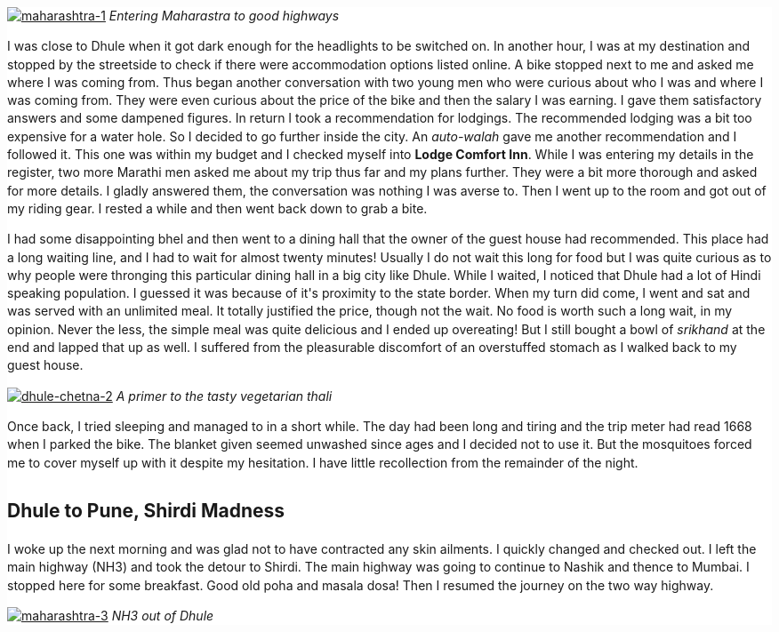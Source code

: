 <p class="postimg">
	<a data-flickr-embed="true"  href="https://www.flickr.com/photos/140507143@N02/24893593700/in/photostream/" title="maharashtra-1"><img src="https://farm2.staticflickr.com/1630/24893593700_7ce02abc96.jpg" width="500" height="281" alt="maharashtra-1"></a><script async src="//embedr.flickr.com/assets/client-code.js" charset="utf-8"></script>
	<em>Entering Maharastra to good highways</em>
</p>

I was close to Dhule when it got dark enough for the headlights to be switched on. In another hour, I was at my destination and stopped by the streetside to check if there were accommodation options listed online. A bike stopped next to me and asked me where I was coming from. Thus began another conversation with two young men who were curious about who I was and where I was coming from. They were even curious about the price of the bike and then the salary I was earning. I gave them satisfactory answers and some dampened figures. In return I took a recommendation for lodgings. The recommended lodging was a bit too expensive for a water hole. So I decided to go further inside the city. An *auto-walah* gave me another recommendation and I followed it. This one was within my budget and I checked myself into **Lodge Comfort Inn**. While I was entering my details in the register, two more Marathi men asked me about my trip thus far and my plans further. They were a bit more thorough and asked for more details. I gladly answered them, the conversation was nothing I was averse to. Then I went up to the room and got out of my riding gear. I rested a while and then went back down to grab a bite.

I had some disappointing bhel and then went to a dining hall that the owner of the guest house had recommended. This place had a long waiting line, and I had to wait for almost twenty minutes! Usually I do not wait this long for food but I was quite curious as to why people were thronging this particular dining hall in a big city like Dhule. While I waited, I noticed that Dhule had a lot of Hindi speaking population. I guessed it was because of it's proximity to the state border. When my turn did come, I went and sat and was served with an unlimited meal. It totally justified the price, though not the wait. No food is worth such a long wait, in my opinion. Never the less, the simple meal was quite delicious and I ended up overeating! But I still bought a bowl of *srikhand* at the end and lapped that up as well. I suffered from the pleasurable discomfort of an overstuffed stomach as I walked back to my guest house.

<p class="postimg">
	<a data-flickr-embed="true"  href="https://www.flickr.com/photos/140507143@N02/24821534489/in/photostream/" title="dhule-chetna-2"><img src="https://farm2.staticflickr.com/1604/24821534489_3f13a2fa81.jpg" width="500" height="281" alt="dhule-chetna-2"></a><script async src="//embedr.flickr.com/assets/client-code.js" charset="utf-8"></script>
	<em>A primer to the tasty vegetarian thali</em>
</p>

Once back, I tried sleeping and managed to in a short while. The day had been long and tiring and the trip meter had read 1668 when I parked the bike. The blanket given seemed unwashed since ages and I decided not to use it. But the mosquitoes forced me to cover myself up with it despite my hesitation. I have little recollection from the remainder of the night.

## Dhule to Pune, Shirdi Madness
I woke up the next morning and was glad not to have contracted any skin ailments. I quickly changed and checked out. I left the main highway (NH3) and took the detour to Shirdi. The main highway was going to continue to Nashik and thence to Mumbai. I stopped here for some breakfast. Good old poha and masala dosa! Then I resumed the journey on the two way highway.

<p class="postimg">
	<a data-flickr-embed="true"  href="https://www.flickr.com/photos/140507143@N02/25070974822/in/photostream/" title="maharashtra-3"><img src="https://farm2.staticflickr.com/1459/25070974822_1ac5e17631.jpg" width="500" height="281" alt="maharashtra-3"></a><script async src="//embedr.flickr.com/assets/client-code.js" charset="utf-8"></script>
	<em>NH3 out of Dhule</em>
</p>
